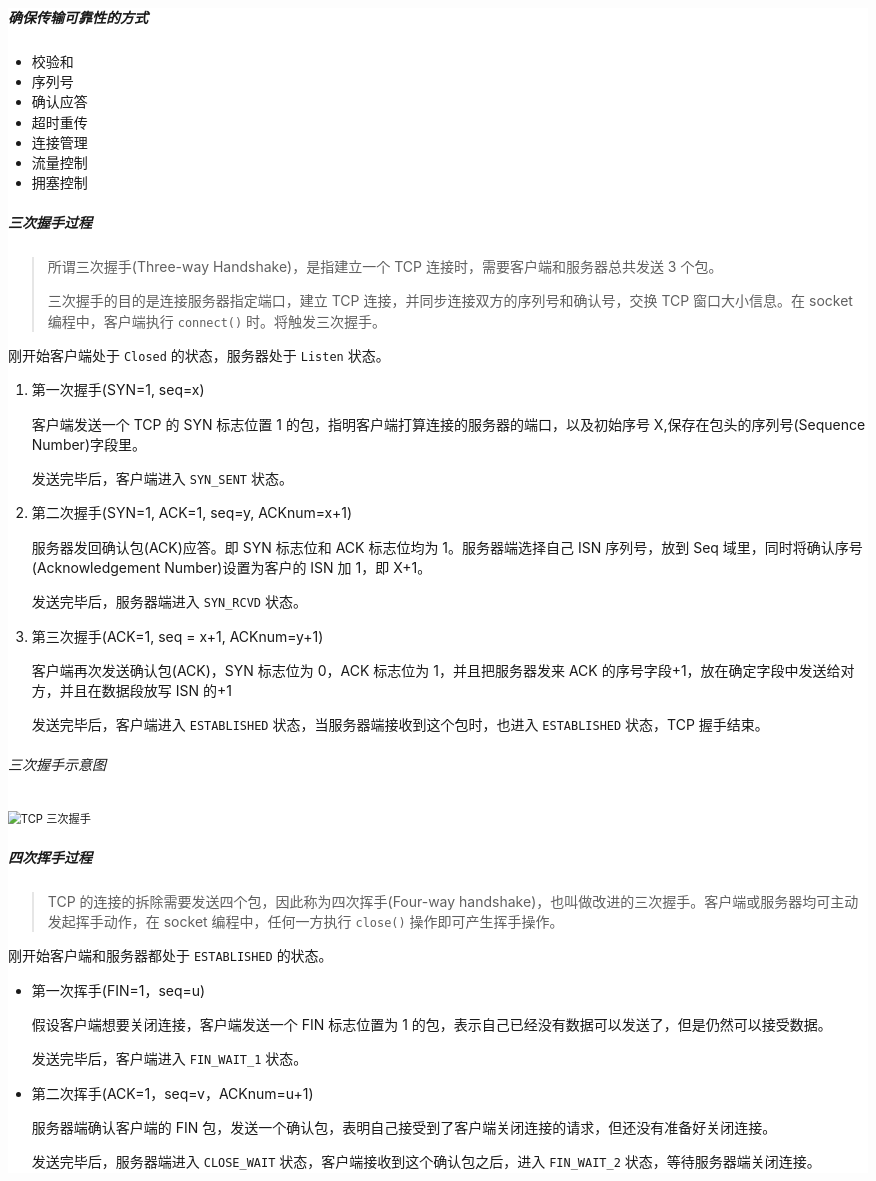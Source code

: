##### 确保传输可靠性的方式

- 校验和
- 序列号
- 确认应答
- 超时重传
- 连接管理
- 流量控制
- 拥塞控制

##### 三次握手过程

> 所谓三次握手(Three-way Handshake)，是指建立一个 TCP 连接时，需要客户端和服务器总共发送 3 个包。
>
> 三次握手的目的是连接服务器指定端口，建立 TCP 连接，并同步连接双方的序列号和确认号，交换 TCP 窗口大小信息。在 socket 编程中，客户端执行 `connect()` 时。将触发三次握手。

刚开始客户端处于 `Closed` 的状态，服务器处于 `Listen` 状态。

1. 第一次握手(SYN=1, seq=x)

   客户端发送一个 TCP 的 SYN 标志位置 1 的包，指明客户端打算连接的服务器的端口，以及初始序号 X,保存在包头的序列号(Sequence Number)字段里。

   发送完毕后，客户端进入 `SYN_SENT` 状态。

2. 第二次握手(SYN=1, ACK=1, seq=y, ACKnum=x+1)

   服务器发回确认包(ACK)应答。即 SYN 标志位和 ACK 标志位均为 1。服务器端选择自己 ISN 序列号，放到 Seq 域里，同时将确认序号(Acknowledgement Number)设置为客户的 ISN 加 1，即 X+1。

   发送完毕后，服务器端进入 `SYN_RCVD` 状态。

3. 第三次握手(ACK=1, seq = x+1, ACKnum=y+1)

   客户端再次发送确认包(ACK)，SYN 标志位为 0，ACK 标志位为 1，并且把服务器发来 ACK 的序号字段+1，放在确定字段中发送给对方，并且在数据段放写 ISN 的+1

   发送完毕后，客户端进入 `ESTABLISHED` 状态，当服务器端接收到这个包时，也进入 `ESTABLISHED` 状态，TCP 握手结束。

###### 三次握手示意图

<img src="C:\Data\Repo\web-notes\images\TCP三次握手.png" alt="TCP 三次握手" style="zoom:80%;" />

##### 四次挥手过程

> TCP 的连接的拆除需要发送四个包，因此称为四次挥手(Four-way handshake)，也叫做改进的三次握手。客户端或服务器均可主动发起挥手动作，在 socket 编程中，任何一方执行 `close()` 操作即可产生挥手操作。

刚开始客户端和服务器都处于 `ESTABLISHED` 的状态。

- 第一次挥手(FIN=1，seq=u)

  假设客户端想要关闭连接，客户端发送一个 FIN 标志位置为 1 的包，表示自己已经没有数据可以发送了，但是仍然可以接受数据。

  发送完毕后，客户端进入 `FIN_WAIT_1` 状态。

- 第二次挥手(ACK=1，seq=v，ACKnum=u+1)

  服务器端确认客户端的 FIN 包，发送一个确认包，表明自己接受到了客户端关闭连接的请求，但还没有准备好关闭连接。

  发送完毕后，服务器端进入 `CLOSE_WAIT` 状态，客户端接收到这个确认包之后，进入 `FIN_WAIT_2` 状态，等待服务器端关闭连接。
